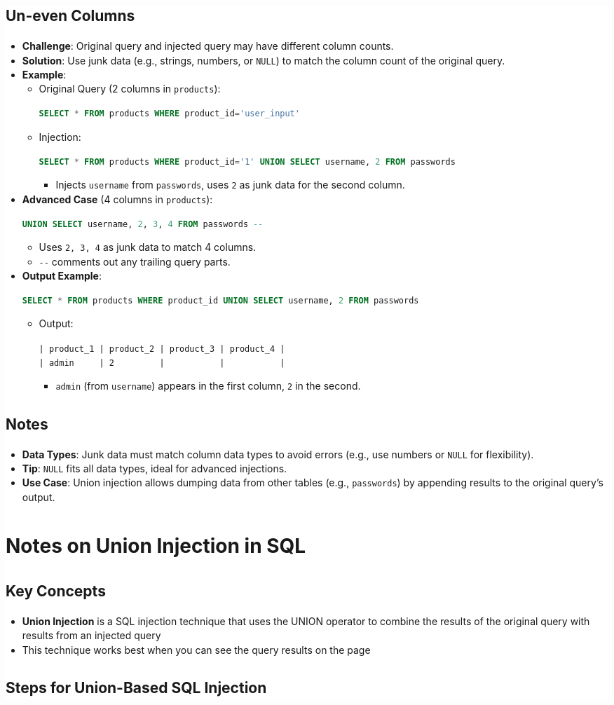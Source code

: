 ## Un-even Columns
- **Challenge**: Original query and injected query may have different column counts.
- **Solution**: Use junk data (e.g., strings, numbers, or `NULL`) to match the column count of the original query.
- **Example**:
  - Original Query (2 columns in `products`):
    ```sql
    SELECT * FROM products WHERE product_id='user_input'
    ```
  - Injection:
    ```sql
    SELECT * FROM products WHERE product_id='1' UNION SELECT username, 2 FROM passwords
    ```
    - Injects `username` from `passwords`, uses `2` as junk data for the second column.
- **Advanced Case** (4 columns in `products`):
  ```sql
  UNION SELECT username, 2, 3, 4 FROM passwords --
  ```
  - Uses `2, 3, 4` as junk data to match 4 columns.
  - `--` comments out any trailing query parts.
- **Output Example**:
  ```sql
  SELECT * FROM products WHERE product_id UNION SELECT username, 2 FROM passwords
  ```
  - Output:
    ```
    | product_1 | product_2 | product_3 | product_4 |
    | admin     | 2         |           |           |
    ```
    - `admin` (from `username`) appears in the first column, `2` in the second.

## Notes
- **Data Types**: Junk data must match column data types to avoid errors (e.g., use numbers or `NULL` for flexibility).
- **Tip**: `NULL` fits all data types, ideal for advanced injections.
- **Use Case**: Union injection allows dumping data from other tables (e.g., `passwords`) by appending results to the original query’s output.

# Notes on Union Injection in SQL

## Key Concepts

- **Union Injection** is a SQL injection technique that uses the UNION operator to combine the results of the original query with results from an injected query
- This technique works best when you can see the query results on the page

## Steps for Union-Based SQL Injection
